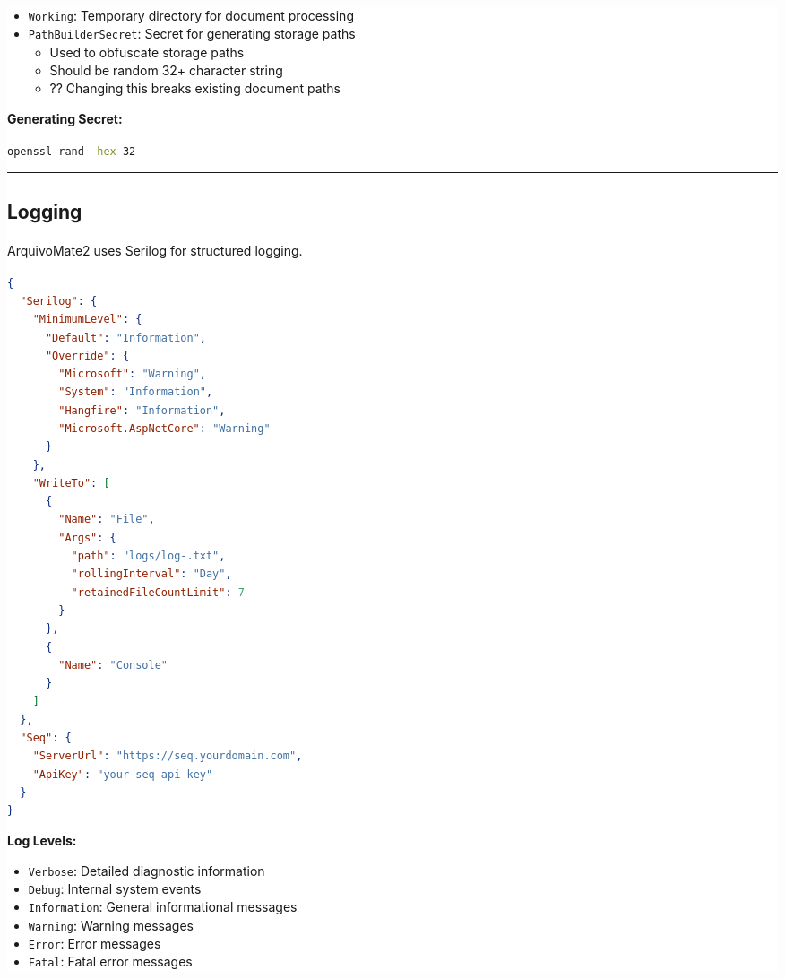 - `Working`: Temporary directory for document processing
- `PathBuilderSecret`: Secret for generating storage paths
  - Used to obfuscate storage paths
  - Should be random 32+ character string
  - ?? Changing this breaks existing document paths

**Generating Secret:**
```bash
openssl rand -hex 32
```

---

## Logging

ArquivoMate2 uses Serilog for structured logging.

```json
{
  "Serilog": {
    "MinimumLevel": {
      "Default": "Information",
      "Override": {
        "Microsoft": "Warning",
        "System": "Information",
        "Hangfire": "Information",
        "Microsoft.AspNetCore": "Warning"
      }
    },
    "WriteTo": [
      {
        "Name": "File",
        "Args": {
          "path": "logs/log-.txt",
          "rollingInterval": "Day",
          "retainedFileCountLimit": 7
        }
      },
      {
        "Name": "Console"
      }
    ]
  },
  "Seq": {
    "ServerUrl": "https://seq.yourdomain.com",
    "ApiKey": "your-seq-api-key"
  }
}
```

**Log Levels:**

- `Verbose`: Detailed diagnostic information
- `Debug`: Internal system events
- `Information`: General informational messages
- `Warning`: Warning messages
- `Error`: Error messages
- `Fatal`: Fatal error messages
